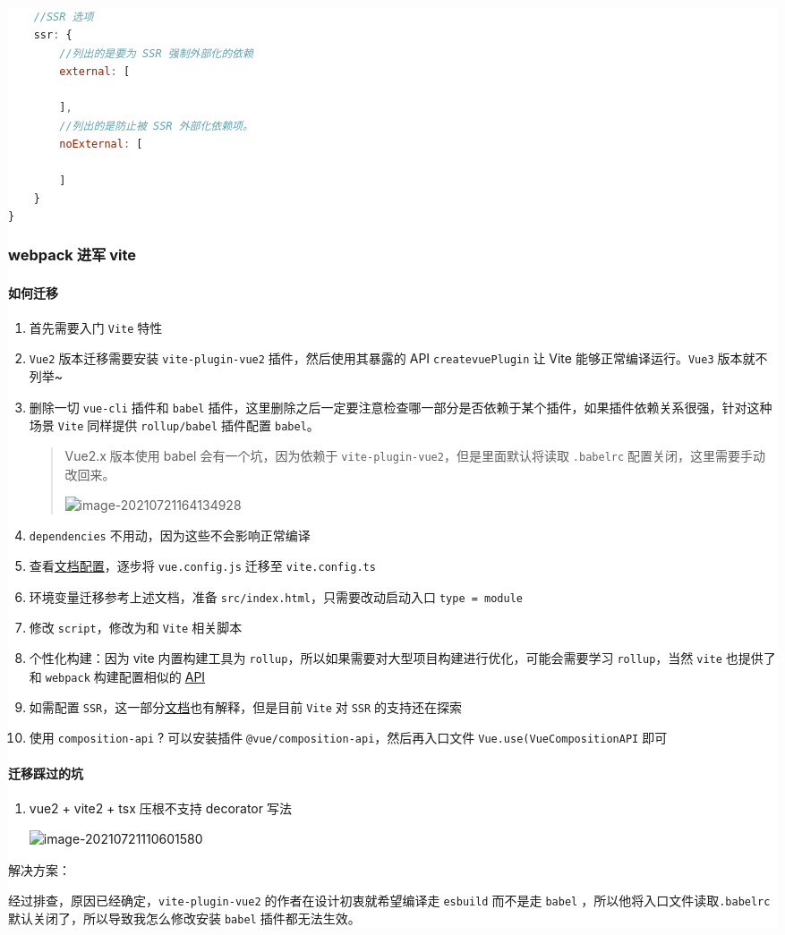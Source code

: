 ```js
    //SSR 选项
    ssr: {
        //列出的是要为 SSR 强制外部化的依赖
        external: [

        ],
        //列出的是防止被 SSR 外部化依赖项。
        noExternal: [

        ]
    }
}

```

### webpack 进军 vite

#### 如何迁移

1. 首先需要入门 `Vite` 特性

2. `Vue2` 版本迁移需要安装 `vite-plugin-vue2` 插件，然后使用其暴露的 API  `createvuePlugin` 让 Vite 能够正常编译运行。`Vue3` 版本就不列举~

3. 删除一切 `vue-cli` 插件和 `babel` 插件，这里删除之后一定要注意检查哪一部分是否依赖于某个插件，如果插件依赖关系很强，针对这种场景 `Vite` 同样提供 `rollup/babel` 插件配置 `babel`。

   > Vue2.x 版本使用 babel 会有一个坑，因为依赖于 `vite-plugin-vue2`，但是里面默认将读取 `.babelrc` 配置关闭，这里需要手动改回来。
   >
   > ![image-20210721164134928](https://p3-juejin.byteimg.com/tos-cn-i-k3u1fbpfcp/43eab40494a44694ba3fc755b11e7aee~tplv-k3u1fbpfcp-zoom-1.image)

4. `dependencies` 不用动，因为这些不会影响正常编译

5. 查看[文档配置](https://cn.vitejs.dev/config/##config-file)，逐步将 `vue.config.js` 迁移至 `vite.config.ts`

6. 环境变量迁移参考上述文档，准备 `src/index.html`，只需要改动启动入口 `type = module`

7. 修改 `script`，修改为和 `Vite` 相关脚本

8. 个性化构建：因为 vite 内置构建工具为 `rollup`，所以如果需要对大型项目构建进行优化，可能会需要学习 `rollup`，当然 `vite` 也提供了和 `webpack` 构建配置相似的 [API](https://cn.vitejs.dev/config/##build-options)

9. 如需配置 `SSR`，这一部分[文档](https://cn.vitejs.dev/config/##ssr-options)也有解释，但是目前 `Vite` 对 `SSR` 的支持还在探索

10. 使用 `composition-api` ? 可以安装插件 `@vue/composition-api`，然后再入口文件 `Vue.use(VueCompositionAPI` 即可 

#### 迁移踩过的坑

1. vue2 + vite2 + tsx 压根不支持 decorator 写法

   ![image-20210721110601580](https://p3-juejin.byteimg.com/tos-cn-i-k3u1fbpfcp/ebd849bf1eda4cfaa0f069c4184a9dfd~tplv-k3u1fbpfcp-zoom-1.image)

解决方案：

  经过排查，原因已经确定，`vite-plugin-vue2` 的作者在设计初衷就希望编译走 `esbuild` 而不是走 `babel` ，所以他将入口文件读取`.babelrc` 默认关闭了，所以导致我怎么修改安装 `babel` 插件都无法生效。
